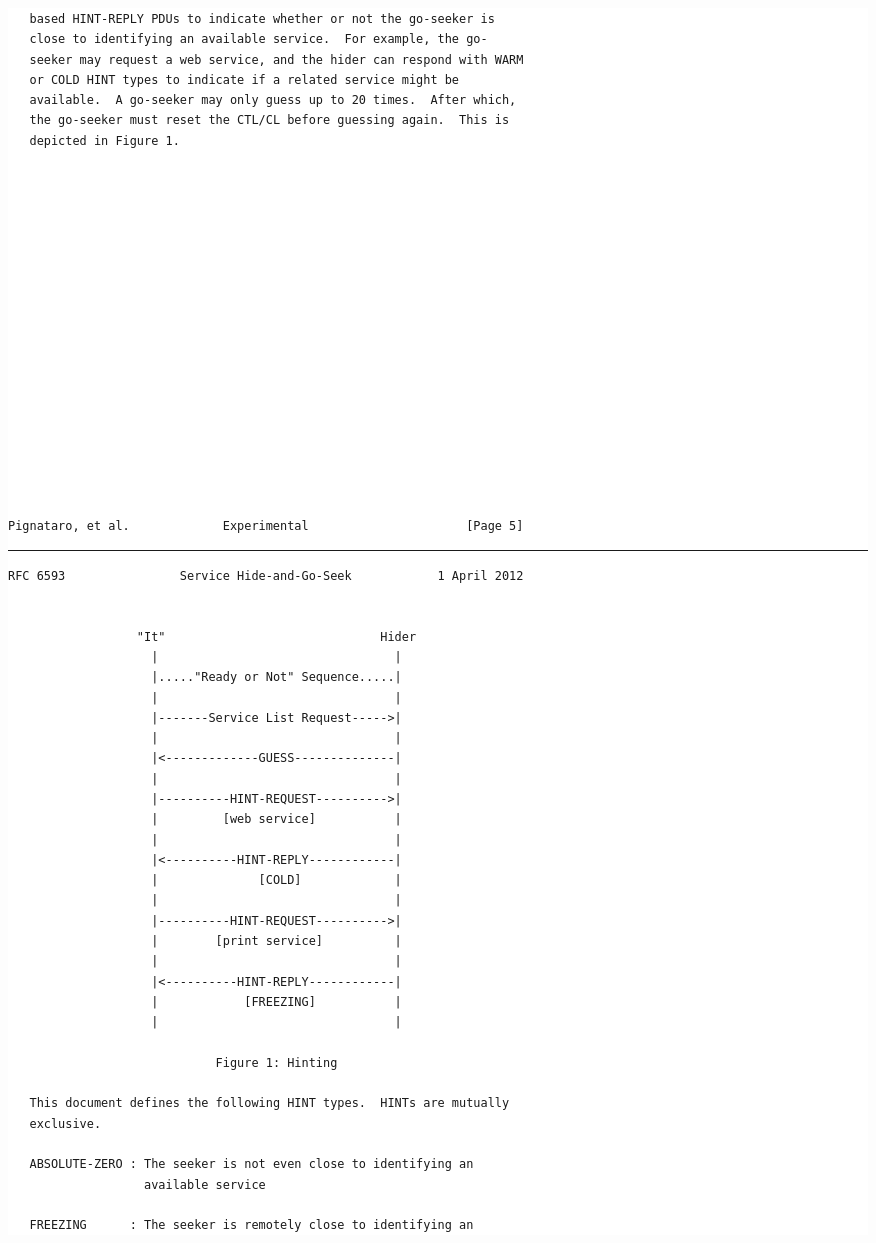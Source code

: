 ``` newpage
   based HINT-REPLY PDUs to indicate whether or not the go-seeker is
   close to identifying an available service.  For example, the go-
   seeker may request a web service, and the hider can respond with WARM
   or COLD HINT types to indicate if a related service might be
   available.  A go-seeker may only guess up to 20 times.  After which,
   the go-seeker must reset the CTL/CL before guessing again.  This is
   depicted in Figure 1.


















Pignataro, et al.             Experimental                      [Page 5]
```

------------------------------------------------------------------------

``` newpage
RFC 6593                Service Hide-and-Go-Seek            1 April 2012


                  "It"                              Hider
                    |                                 |
                    |....."Ready or Not" Sequence.....|
                    |                                 |
                    |-------Service List Request----->|
                    |                                 |
                    |<-------------GUESS--------------|
                    |                                 |
                    |----------HINT-REQUEST---------->|
                    |         [web service]           |
                    |                                 |
                    |<----------HINT-REPLY------------|
                    |              [COLD]             |
                    |                                 |
                    |----------HINT-REQUEST---------->|
                    |        [print service]          |
                    |                                 |
                    |<----------HINT-REPLY------------|
                    |            [FREEZING]           |
                    |                                 |

                             Figure 1: Hinting

   This document defines the following HINT types.  HINTs are mutually
   exclusive.

   ABSOLUTE-ZERO : The seeker is not even close to identifying an
                   available service

   FREEZING      : The seeker is remotely close to identifying an
```